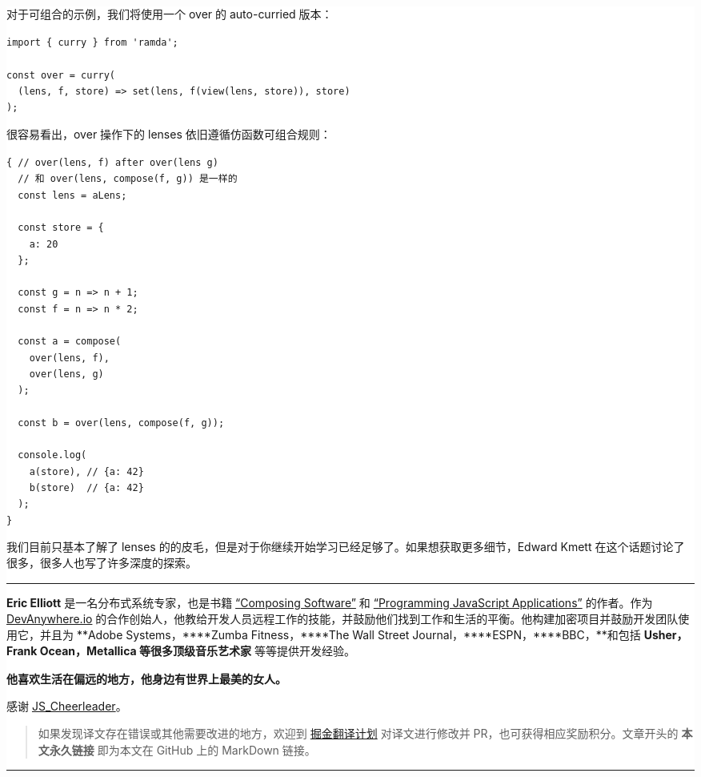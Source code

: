 对于可组合的示例，我们将使用一个 over 的 auto-curried 版本：

```
import { curry } from 'ramda';

const over = curry(
  (lens, f, store) => set(lens, f(view(lens, store)), store)
);
```

很容易看出，over 操作下的 lenses 依旧遵循仿函数可组合规则：

```
{ // over(lens, f) after over(lens g)
  // 和 over(lens, compose(f, g)) 是一样的
  const lens = aLens;

  const store = {
    a: 20
  };

  const g = n => n + 1;
  const f = n => n * 2;

  const a = compose(
    over(lens, f),
    over(lens, g)
  );

  const b = over(lens, compose(f, g));

  console.log(
    a(store), // {a: 42}
    b(store)  // {a: 42}
  );
}
```

我们目前只基本了解了 lenses 的的皮毛，但是对于你继续开始学习已经足够了。如果想获取更多细节，Edward Kmett 在这个话题讨论了很多，很多人也写了许多深度的探索。

* * *

**Eric Elliott** 是一名分布式系统专家，也是书籍 [“Composing Software”](https://leanpub.com/composingsoftware) 和 [“Programming JavaScript Applications”](https://ericelliottjs.com/product/programming-javascript-applications-ebook/) 的作者。作为 [DevAnywhere.io](https://devanywhere.io/) 的合作创始人，他教给开发人员远程工作的技能，并鼓励他们找到工作和生活的平衡。他构建加密项目并鼓励开发团队使用它，并且为 **Adobe Systems，****Zumba Fitness，****The Wall Street Journal，****ESPN，****BBC，**和包括 **Usher，Frank Ocean，Metallica 等很多顶级音乐艺术家** 等等提供开发经验。

**他喜欢生活在偏远的地方，他身边有世界上最美的女人。**

感谢 [JS_Cheerleader](https://medium.com/@JS_Cheerleader?source=post_page)。

> 如果发现译文存在错误或其他需要改进的地方，欢迎到 [掘金翻译计划](https://github.com/xitu/gold-miner) 对译文进行修改并 PR，也可获得相应奖励积分。文章开头的 **本文永久链接** 即为本文在 GitHub 上的 MarkDown 链接。


---
